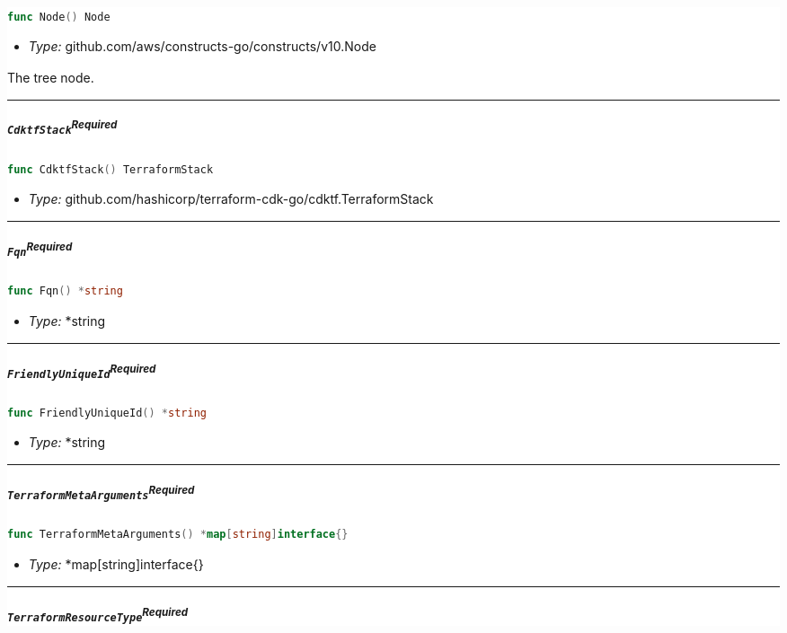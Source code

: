 ```go
func Node() Node
```

- *Type:* github.com/aws/constructs-go/constructs/v10.Node

The tree node.

---

##### `CdktfStack`<sup>Required</sup> <a name="CdktfStack" id="@cdktf/provider-digitalocean.floatingIp.FloatingIp.property.cdktfStack"></a>

```go
func CdktfStack() TerraformStack
```

- *Type:* github.com/hashicorp/terraform-cdk-go/cdktf.TerraformStack

---

##### `Fqn`<sup>Required</sup> <a name="Fqn" id="@cdktf/provider-digitalocean.floatingIp.FloatingIp.property.fqn"></a>

```go
func Fqn() *string
```

- *Type:* *string

---

##### `FriendlyUniqueId`<sup>Required</sup> <a name="FriendlyUniqueId" id="@cdktf/provider-digitalocean.floatingIp.FloatingIp.property.friendlyUniqueId"></a>

```go
func FriendlyUniqueId() *string
```

- *Type:* *string

---

##### `TerraformMetaArguments`<sup>Required</sup> <a name="TerraformMetaArguments" id="@cdktf/provider-digitalocean.floatingIp.FloatingIp.property.terraformMetaArguments"></a>

```go
func TerraformMetaArguments() *map[string]interface{}
```

- *Type:* *map[string]interface{}

---

##### `TerraformResourceType`<sup>Required</sup> <a name="TerraformResourceType" id="@cdktf/provider-digitalocean.floatingIp.FloatingIp.property.terraformResourceType"></a>
